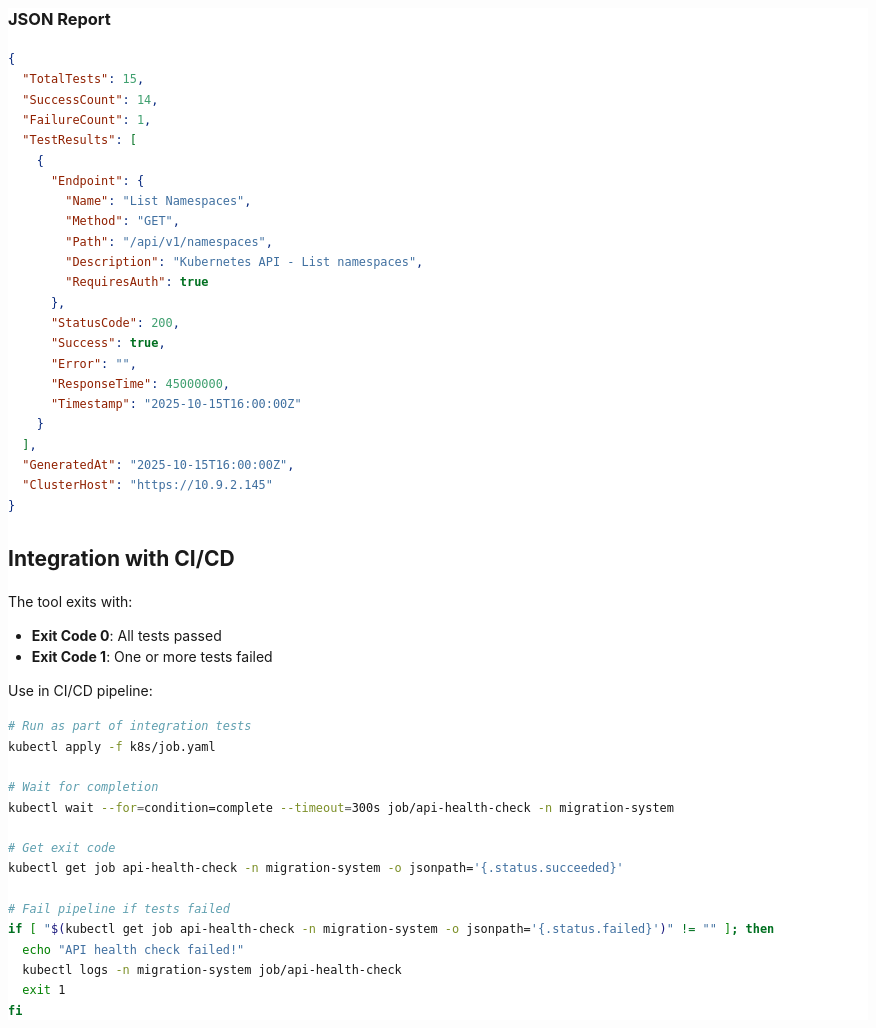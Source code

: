 ### JSON Report

```json
{
  "TotalTests": 15,
  "SuccessCount": 14,
  "FailureCount": 1,
  "TestResults": [
    {
      "Endpoint": {
        "Name": "List Namespaces",
        "Method": "GET",
        "Path": "/api/v1/namespaces",
        "Description": "Kubernetes API - List namespaces",
        "RequiresAuth": true
      },
      "StatusCode": 200,
      "Success": true,
      "Error": "",
      "ResponseTime": 45000000,
      "Timestamp": "2025-10-15T16:00:00Z"
    }
  ],
  "GeneratedAt": "2025-10-15T16:00:00Z",
  "ClusterHost": "https://10.9.2.145"
}
```

## Integration with CI/CD

The tool exits with:
- **Exit Code 0**: All tests passed
- **Exit Code 1**: One or more tests failed

Use in CI/CD pipeline:

```bash
# Run as part of integration tests
kubectl apply -f k8s/job.yaml

# Wait for completion
kubectl wait --for=condition=complete --timeout=300s job/api-health-check -n migration-system

# Get exit code
kubectl get job api-health-check -n migration-system -o jsonpath='{.status.succeeded}'

# Fail pipeline if tests failed
if [ "$(kubectl get job api-health-check -n migration-system -o jsonpath='{.status.failed}')" != "" ]; then
  echo "API health check failed!"
  kubectl logs -n migration-system job/api-health-check
  exit 1
fi
```
